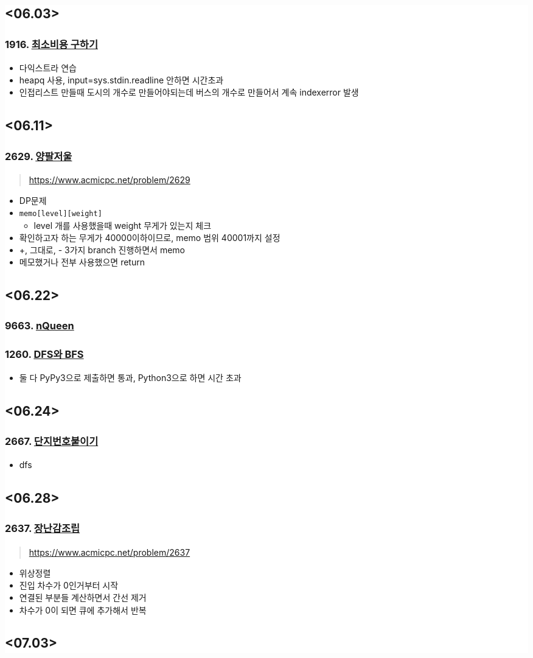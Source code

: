 

## <06.03>

### 1916. [최소비용 구하기](./gold5/boj_1916.py)

- 다익스트라 연습
- heapq 사용, input=sys.stdin.readline 안하면 시간초과
- 인접리스트 만들때 도시의 개수로 만들어야되는데 버스의 개수로 만들어서 계속 indexerror 발생



## <06.11>

### 2629. [양팔저울](./gold2/boj_2629.py)

> https://www.acmicpc.net/problem/2629

- DP문제
- `memo[level][weight]`
  - level 개를 사용했을때 weight 무게가 있는지 체크
- 확인하고자 하는 무게가 40000이하이므로, memo 범위 40001까지 설정
- +, 그대로, - 3가지 branch 진행하면서 memo
- 메모했거나 전부 사용했으면 return

## <06.22>

### 9663. [nQueen](./gold5/boj_9663.py)

### 1260. [DFS와 BFS](./silver2/boj_1260.py)

- 둘 다 PyPy3으로 제출하면 통과, Python3으로 하면 시간 초과

## <06.24>

### 2667. [단지번호붙이기](./silver1/boj_2667.py)

- dfs

## <06.28>

### 2637. [장난감조립](./gold2/boj_2637.py)

> https://www.acmicpc.net/problem/2637

- 위상정렬
- 진입 차수가 0인거부터 시작
- 연결된 부분들 계산하면서 간선 제거
- 차수가 0이 되면 큐에 추가해서 반복

## <07.03>
